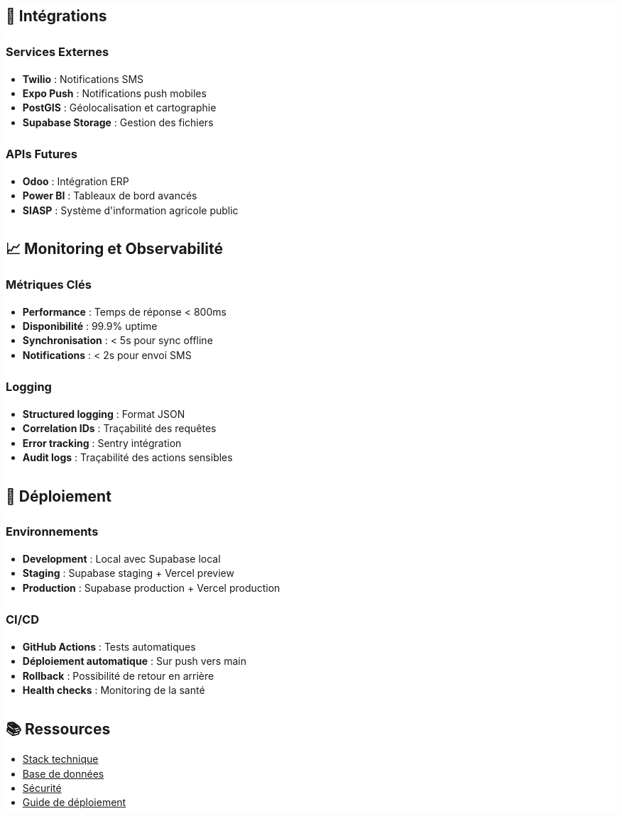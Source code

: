 ## 🔧 Intégrations

### Services Externes
- **Twilio** : Notifications SMS
- **Expo Push** : Notifications push mobiles
- **PostGIS** : Géolocalisation et cartographie
- **Supabase Storage** : Gestion des fichiers

### APIs Futures
- **Odoo** : Intégration ERP
- **Power BI** : Tableaux de bord avancés
- **SIASP** : Système d'information agricole public

## 📈 Monitoring et Observabilité

### Métriques Clés
- **Performance** : Temps de réponse < 800ms
- **Disponibilité** : 99.9% uptime
- **Synchronisation** : < 5s pour sync offline
- **Notifications** : < 2s pour envoi SMS

### Logging
- **Structured logging** : Format JSON
- **Correlation IDs** : Traçabilité des requêtes
- **Error tracking** : Sentry intégration
- **Audit logs** : Traçabilité des actions sensibles

## 🚀 Déploiement

### Environnements
- **Development** : Local avec Supabase local
- **Staging** : Supabase staging + Vercel preview
- **Production** : Supabase production + Vercel production

### CI/CD
- **GitHub Actions** : Tests automatiques
- **Déploiement automatique** : Sur push vers main
- **Rollback** : Possibilité de retour en arrière
- **Health checks** : Monitoring de la santé

## 📚 Ressources

- [Stack technique](tech-stack.md)
- [Base de données](database.md)
- [Sécurité](security.md)
- [Guide de déploiement](../deployment/guide.md)
